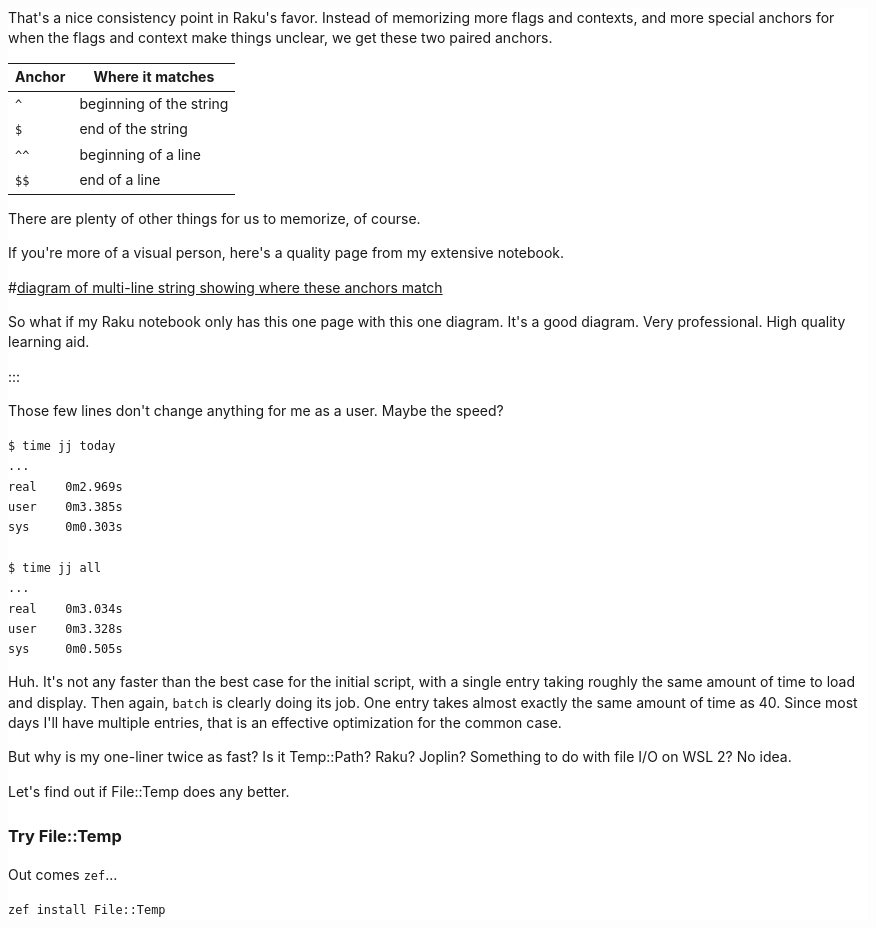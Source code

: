 That's a nice consistency point in Raku's favor. Instead of memorizing more
flags and contexts, and more special anchors for when the flags and context
make things unclear, we get these two paired anchors.

| Anchor | Where it matches        |
| ------ | ----------------------- |
| `^`    | beginning of the string |
| `$`    | end of the string       |
| `^^`   | beginning of a line     |
| `$$`   | end of a line           |

There are plenty of other things for us to memorize, of course.

If you're more of a visual person, here's a quality page from my extensive
notebook.

#[diagram of multi-line string showing where these anchors match](regex-anchors.jpg)

So what if my Raku notebook only has this one page with this one diagram.
It's a good diagram.  Very professional.  High quality learning aid.

:::

Those few lines don't change anything for me as a user.  Maybe the speed?

    $ time jj today
    ...
    real    0m2.969s
    user    0m3.385s
    sys     0m0.303s

    $ time jj all
    ...
    real    0m3.034s
    user    0m3.328s
    sys     0m0.505s

Huh. It's not any faster than the best case for the initial script, with a
single entry taking roughly the same amount of time to load and display.  Then
again, `batch` is clearly doing its job.  One entry takes almost exactly the
same amount of time as 40.  Since most days I'll have multiple entries, that is
an effective optimization for the common case.

But why is my one-liner twice as fast?  Is it Temp::Path?  Raku?  Joplin?
Something to do with file I/O on WSL 2?  No idea.

Let's find out if File::Temp does any better.

### Try File::Temp

Out comes `zef`…

``` bash
zef install File::Temp
```
